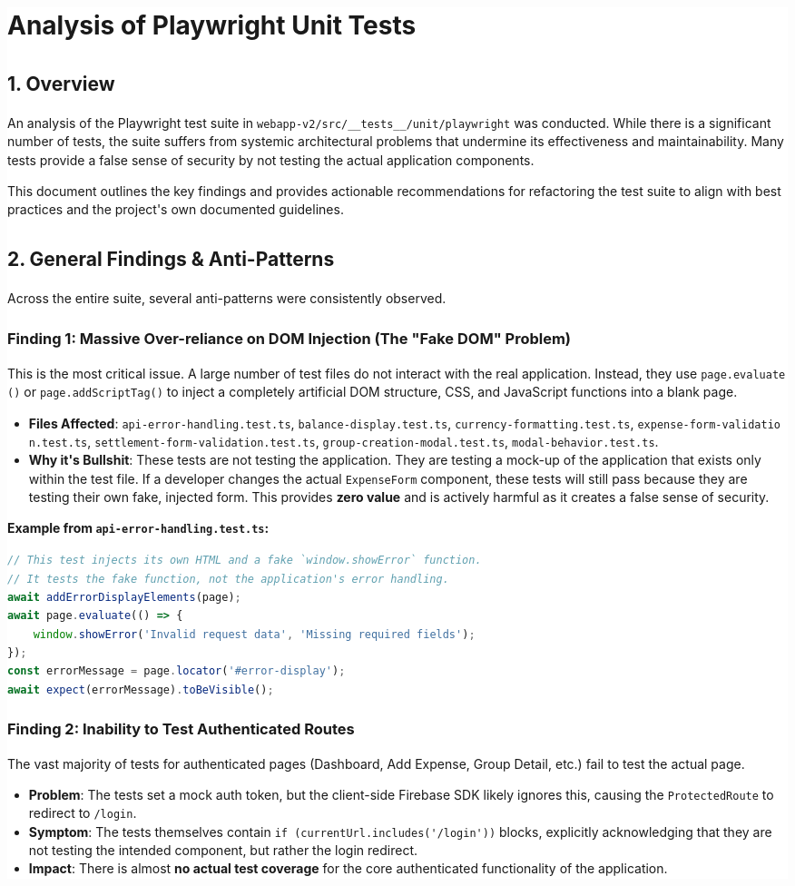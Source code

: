 # Analysis of Playwright Unit Tests

## 1. Overview

An analysis of the Playwright test suite in `webapp-v2/src/__tests__/unit/playwright` was conducted. While there is a significant number of tests, the suite suffers from systemic architectural problems that undermine its effectiveness and maintainability. Many tests provide a false sense of security by not testing the actual application components.

This document outlines the key findings and provides actionable recommendations for refactoring the test suite to align with best practices and the project's own documented guidelines.

## 2. General Findings & Anti-Patterns

Across the entire suite, several anti-patterns were consistently observed.

### Finding 1: Massive Over-reliance on DOM Injection (The "Fake DOM" Problem)

This is the most critical issue. A large number of test files do not interact with the real application. Instead, they use `page.evaluate()` or `page.addScriptTag()` to inject a completely artificial DOM structure, CSS, and JavaScript functions into a blank page.

-   **Files Affected**: `api-error-handling.test.ts`, `balance-display.test.ts`, `currency-formatting.test.ts`, `expense-form-validation.test.ts`, `settlement-form-validation.test.ts`, `group-creation-modal.test.ts`, `modal-behavior.test.ts`.
-   **Why it's Bullshit**: These tests are not testing the application. They are testing a mock-up of the application that exists only within the test file. If a developer changes the actual `ExpenseForm` component, these tests will still pass because they are testing their own fake, injected form. This provides **zero value** and is actively harmful as it creates a false sense of security.

**Example from `api-error-handling.test.ts`:**

```typescript
// This test injects its own HTML and a fake `window.showError` function.
// It tests the fake function, not the application's error handling.
await addErrorDisplayElements(page);
await page.evaluate(() => {
    window.showError('Invalid request data', 'Missing required fields');
});
const errorMessage = page.locator('#error-display');
await expect(errorMessage).toBeVisible();
```

### Finding 2: Inability to Test Authenticated Routes

The vast majority of tests for authenticated pages (Dashboard, Add Expense, Group Detail, etc.) fail to test the actual page.

-   **Problem**: The tests set a mock auth token, but the client-side Firebase SDK likely ignores this, causing the `ProtectedRoute` to redirect to `/login`.
-   **Symptom**: The tests themselves contain `if (currentUrl.includes('/login'))` blocks, explicitly acknowledging that they are not testing the intended component, but rather the login redirect.
-   **Impact**: There is almost **no actual test coverage** for the core authenticated functionality of the application.

